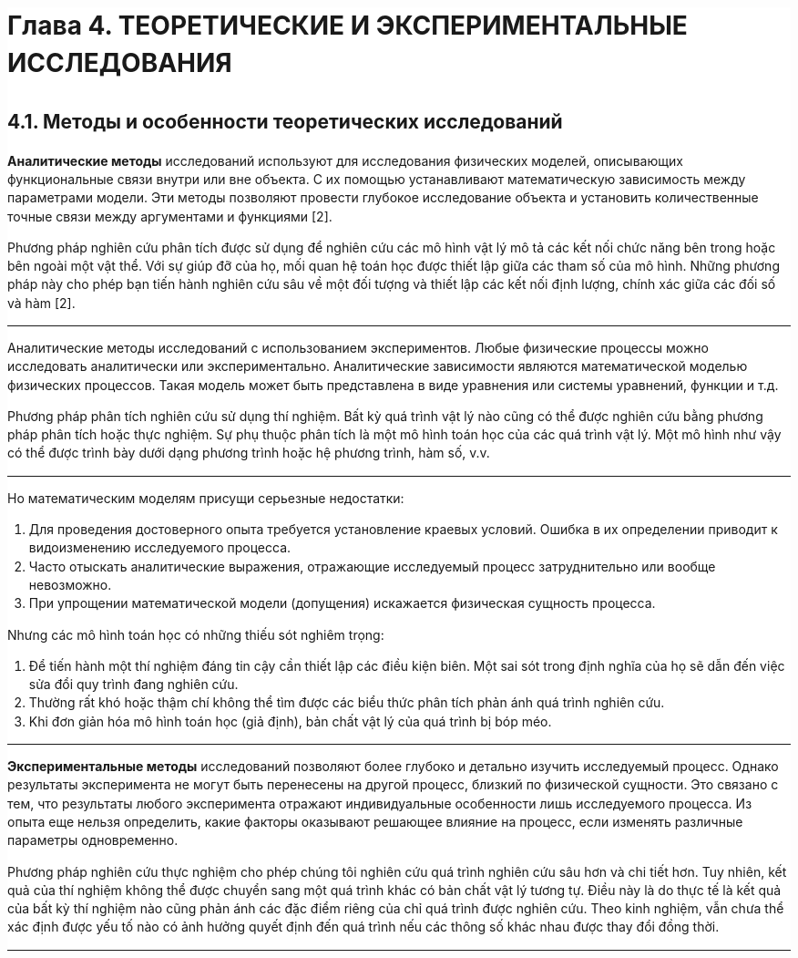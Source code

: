 # Глава 4. ТЕОРЕТИЧЕСКИЕ И ЭКСПЕРИМЕНТАЛЬНЫЕ ИССЛЕДОВАНИЯ 

## 4.1. Методы и особенности теоретических исследований 

**Аналитические методы** исследований используют для исследования физических моделей, описывающих функциональные связи внутри или вне объекта. С их помощью устанавливают математическую зависимость между параметрами модели. Эти методы позволяют провести глубокое исследование объекта и установить количественные точные связи между аргументами и функциями [2]. 

Phương pháp nghiên cứu phân tích được sử dụng để nghiên cứu các mô hình vật lý mô tả các kết nối chức năng bên trong hoặc bên ngoài một vật thể. Với sự giúp đỡ của họ, mối quan hệ toán học được thiết lập giữa các tham số của mô hình. Những phương pháp này cho phép bạn tiến hành nghiên cứu sâu về một đối tượng và thiết lập các kết nối định lượng, chính xác giữa các đối số và hàm [2].

---

Аналитические методы исследований с использованием экспериментов. Любые физические процессы можно исследовать аналитически или экспериментально. Аналитические зависимости являются математической моделью физических процессов. Такая модель может быть представлена в виде уравнения или системы уравнений, функции и т.д.  

Phương pháp phân tích nghiên cứu sử dụng thí nghiệm. Bất kỳ quá trình vật lý nào cũng có thể được nghiên cứu bằng phương pháp phân tích hoặc thực nghiệm. Sự phụ thuộc phân tích là một mô hình toán học của các quá trình vật lý. Một mô hình như vậy có thể được trình bày dưới dạng phương trình hoặc hệ phương trình, hàm số, v.v.

---

Но математическим моделям присущи серьезные недостатки:  

1. Для проведения достоверного опыта требуется установление краевых условий. Ошибка в их определении приводит к видоизменению исследуемого процесса.  
2. Часто отыскать аналитические выражения, отражающие исследуемый процесс затруднительно или вообще невозможно.  
3. При упрощении математической модели (допущения) искажается физическая сущность процесса.  

Nhưng các mô hình toán học có những thiếu sót nghiêm trọng:

1. Để tiến hành một thí nghiệm đáng tin cậy cần thiết lập các điều kiện biên. Một sai sót trong định nghĩa của họ sẽ dẫn đến việc sửa đổi quy trình đang nghiên cứu.
2. Thường rất khó hoặc thậm chí không thể tìm được các biểu thức phân tích phản ánh quá trình nghiên cứu.
3. Khi đơn giản hóa mô hình toán học (giả định), bản chất vật lý của quá trình bị bóp méo.

---

**Экспериментальные методы** исследований позволяют более глубоко и детально изучить исследуемый процесс. Однако результаты эксперимента не могут быть перенесены на другой процесс, близкий по физической сущности. Это связано с тем, что результаты любого эксперимента отражают индивидуальные особенности лишь исследуемого процесса. Из опыта еще нельзя определить, какие факторы оказывают решающее влияние на процесс, если изменять различные параметры одновременно. 

Phương pháp nghiên cứu thực nghiệm cho phép chúng tôi nghiên cứu quá trình nghiên cứu sâu hơn và chi tiết hơn. Tuy nhiên, kết quả của thí nghiệm không thể được chuyển sang một quá trình khác có bản chất vật lý tương tự. Điều này là do thực tế là kết quả của bất kỳ thí nghiệm nào cũng phản ánh các đặc điểm riêng của chỉ quá trình được nghiên cứu. Theo kinh nghiệm, vẫn chưa thể xác định được yếu tố nào có ảnh hưởng quyết định đến quá trình nếu các thông số khác nhau được thay đổi đồng thời.

---